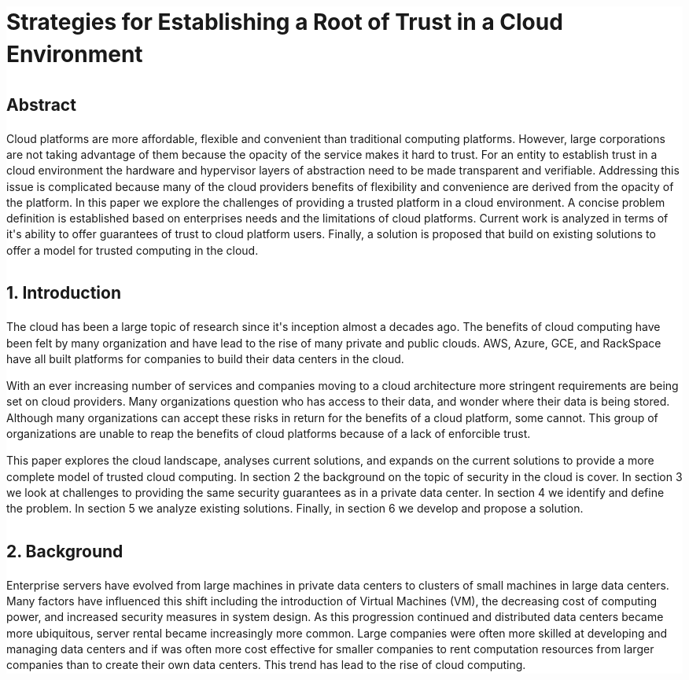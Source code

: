 # Strategies for Establishing a Root of Trust in a Cloud Environment

## Abstract
Cloud platforms are more affordable, flexible and convenient than traditional computing platforms.
However, large corporations are not taking advantage of them because the opacity of the service makes it hard to trust.
For an entity to establish trust in a cloud environment the hardware and hypervisor layers of abstraction need to be made transparent and verifiable.
Addressing this issue is complicated because many of the cloud providers benefits of flexibility and convenience are derived from the opacity of the platform.
In this paper we explore the challenges of providing a trusted platform in a cloud environment.
A concise problem definition is established based on enterprises needs and the limitations of cloud platforms.
Current work is analyzed in terms of it's ability to offer guarantees of trust to cloud platform users.
Finally, a solution is proposed that build on existing solutions to offer a model for trusted computing in the cloud.

## 1. Introduction
The cloud has been a large topic of research since it's inception almost a decades ago.
The benefits of cloud computing have been felt by many organization and have lead to the rise of many private and public clouds.
AWS, Azure, GCE, and RackSpace have all built platforms for companies to build their data centers in the cloud.

With an ever increasing number of services and companies moving to a cloud architecture more stringent requirements are being set on cloud providers.
Many organizations question who has access to their data, and wonder where their data is being stored.
Although many organizations can accept these risks in return for the benefits of a cloud platform, some cannot.
This group of organizations are unable to reap the benefits of cloud platforms because of a lack of enforcible trust.

This paper explores the cloud landscape, analyses current solutions, and expands on the current solutions to provide a more complete model of trusted cloud computing.
In section 2 the background on the topic of security in the cloud is cover.
In section 3 we look at challenges to providing the same security guarantees as in a private data center.
In section 4 we identify and define the problem.
In section 5 we analyze existing solutions.
Finally, in section 6 we develop and propose a solution.

## 2. Background

Enterprise servers have evolved from large machines in private data centers to clusters of small machines in large data centers.
Many factors have influenced this shift including the introduction of Virtual Machines (VM), the decreasing cost of computing power, and increased security measures in system design.
As this progression continued and distributed data centers became more ubiquitous, server rental became increasingly more common.
Large companies were often more skilled at developing and managing data centers and if was often more cost effective for smaller companies to rent computation resources from larger companies than to create their own data centers.
This trend has lead to the rise of cloud computing.
